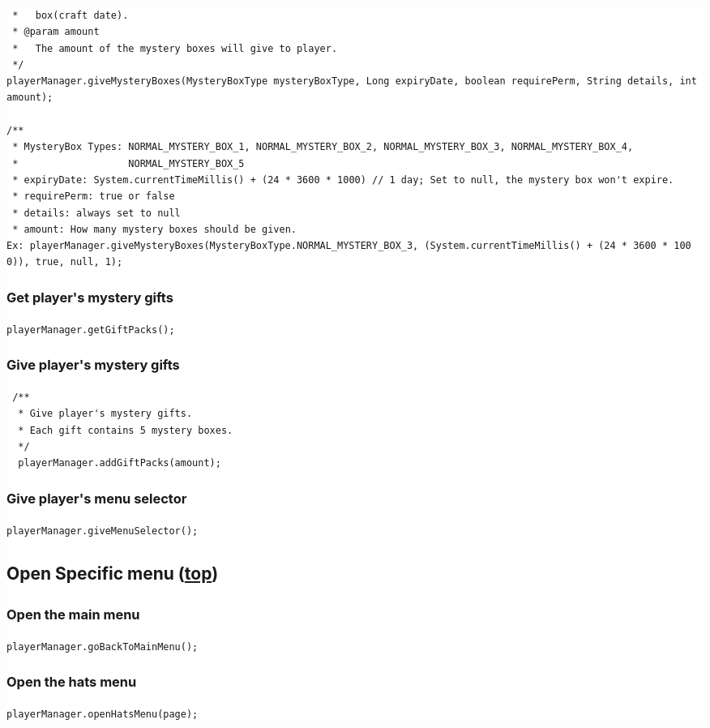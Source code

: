 ```
 *   box(craft date).
 * @param amount
 *   The amount of the mystery boxes will give to player.
 */
playerManager.giveMysteryBoxes(MysteryBoxType mysteryBoxType, Long expiryDate, boolean requirePerm, String details, int amount);

/**
 * MysteryBox Types: NORMAL_MYSTERY_BOX_1, NORMAL_MYSTERY_BOX_2, NORMAL_MYSTERY_BOX_3, NORMAL_MYSTERY_BOX_4, 
 *                   NORMAL_MYSTERY_BOX_5
 * expiryDate: System.currentTimeMillis() + (24 * 3600 * 1000) // 1 day; Set to null, the mystery box won't expire.
 * requirePerm: true or false
 * details: always set to null
 * amount: How many mystery boxes should be given.
Ex: playerManager.giveMysteryBoxes(MysteryBoxType.NORMAL_MYSTERY_BOX_3, (System.currentTimeMillis() + (24 * 3600 * 1000)), true, null, 1);

```

### Get player's mystery gifts
```
playerManager.getGiftPacks();
```

### Give player's mystery gifts
```
 /**
  * Give player's mystery gifts.
  * Each gift contains 5 mystery boxes.
  */
  playerManager.addGiftPacks(amount);
```
### Give player's menu selector
```
playerManager.giveMenuSelector();
```




## Open Specific menu  ([top](#developer-api))

### Open the main menu
```
playerManager.goBackToMainMenu();
```

### Open the hats menu
```
playerManager.openHatsMenu(page);
```
